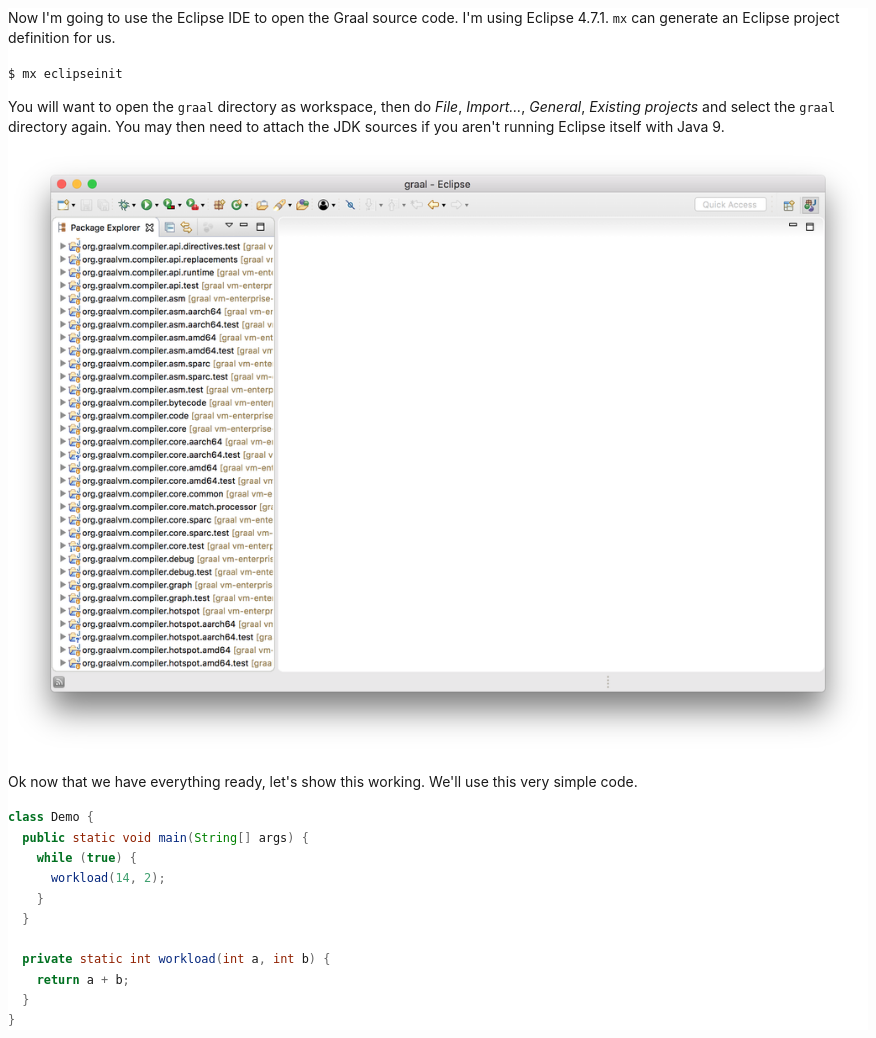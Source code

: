 Now I'm going to use the Eclipse IDE to open the Graal source code. I'm using
Eclipse 4.7.1. `mx` can generate an Eclipse project definition for us.

    $ mx eclipseinit

You will want to open the `graal` directory as workspace, then do *File*,
*Import...*, *General*, *Existing projects* and select the `graal` directory
again. You may then need to attach the JDK sources if you aren't running Eclipse
itself with Java 9.

![Graal in Eclipse](eclipse.png)

Ok now that we have everything ready, let's show this working. We'll use this
very simple code.

```java
class Demo {
  public static void main(String[] args) {
    while (true) {
      workload(14, 2);
    }
  }

  private static int workload(int a, int b) {
    return a + b;
  }
}
```
